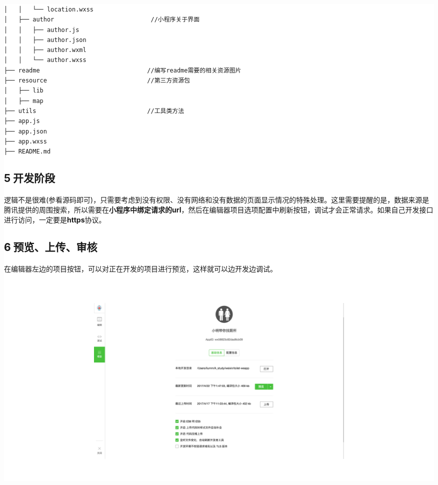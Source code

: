```
│   │   └── location.wxss  
│   ├── author                           //小程序关于界面
│   │   ├── author.js                              
│   │   ├── author.json                            
│   │   ├── author.wxml                          
│   │   └── author.wxss                          
├── readme                              //编写readme需要的相关资源图片          
├── resource                            //第三方资源包
│   ├── lib        
│   ├── map                              
├── utils                               //工具类方法       
├── app.js                              
├── app.json     
├── app.wxss     
├── README.md                              
```
## 5 开发阶段
逻辑不是很难(参看源码即可)，只需要考虑到没有权限、没有网络和没有数据的页面显示情况的特殊处理。这里需要提醒的是，数据来源是腾讯提供的周围搜索，所以需要在**小程序中绑定请求的url**，然后在编辑器项目选项配置中刷新按钮，调试才会正常请求。如果自己开发接口进行访问，一定要是**https**协议。

## 6 预览、上传、审核
在编辑器左边的项目按钮，可以对正在开发的项目进行预览，这样就可以边开发边调试。
<div  align="center">   
<img src="./readme/v1.0/test.png" width = "500" height = "400" alt="图片名称" align=center />
</div>
